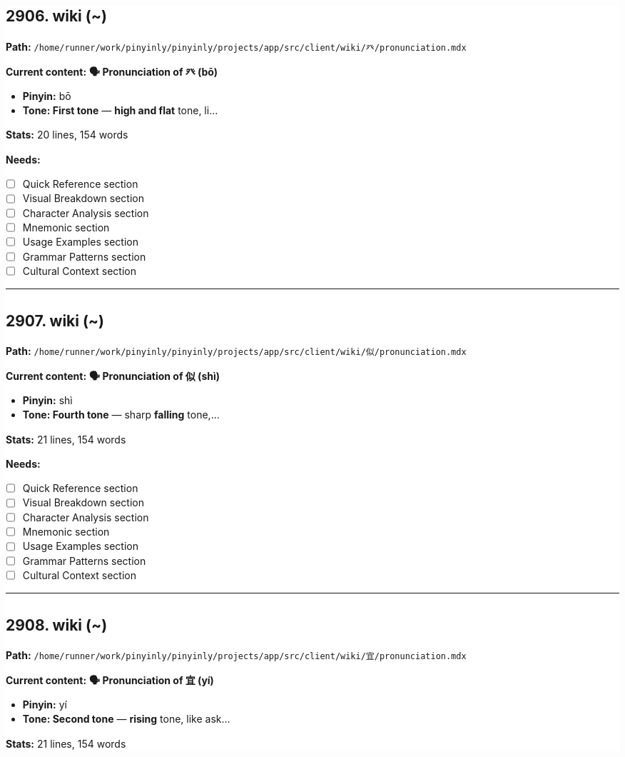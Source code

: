 
## 2906. wiki (~)

**Path:** `/home/runner/work/pinyinly/pinyinly/projects/app/src/client/wiki/癶/pronunciation.mdx`

**Current content:** **🗣️ Pronunciation of 癶 (bō)**

- **Pinyin:** bō
- **Tone: First tone** — **high and flat** tone, li...

**Stats:** 20 lines, 154 words

**Needs:**

- [ ] Quick Reference section
- [ ] Visual Breakdown section
- [ ] Character Analysis section
- [ ] Mnemonic section
- [ ] Usage Examples section
- [ ] Grammar Patterns section
- [ ] Cultural Context section

---

## 2907. wiki (~)

**Path:** `/home/runner/work/pinyinly/pinyinly/projects/app/src/client/wiki/似/pronunciation.mdx`

**Current content:** **🗣️ Pronunciation of 似 (shì)**

- **Pinyin:** shì
- **Tone: Fourth tone** — sharp **falling** tone,...

**Stats:** 21 lines, 154 words

**Needs:**

- [ ] Quick Reference section
- [ ] Visual Breakdown section
- [ ] Character Analysis section
- [ ] Mnemonic section
- [ ] Usage Examples section
- [ ] Grammar Patterns section
- [ ] Cultural Context section

---

## 2908. wiki (~)

**Path:** `/home/runner/work/pinyinly/pinyinly/projects/app/src/client/wiki/宜/pronunciation.mdx`

**Current content:** **🗣️ Pronunciation of 宜 (yí)**

- **Pinyin:** yí
- **Tone: Second tone** — **rising** tone, like ask...

**Stats:** 21 lines, 154 words
